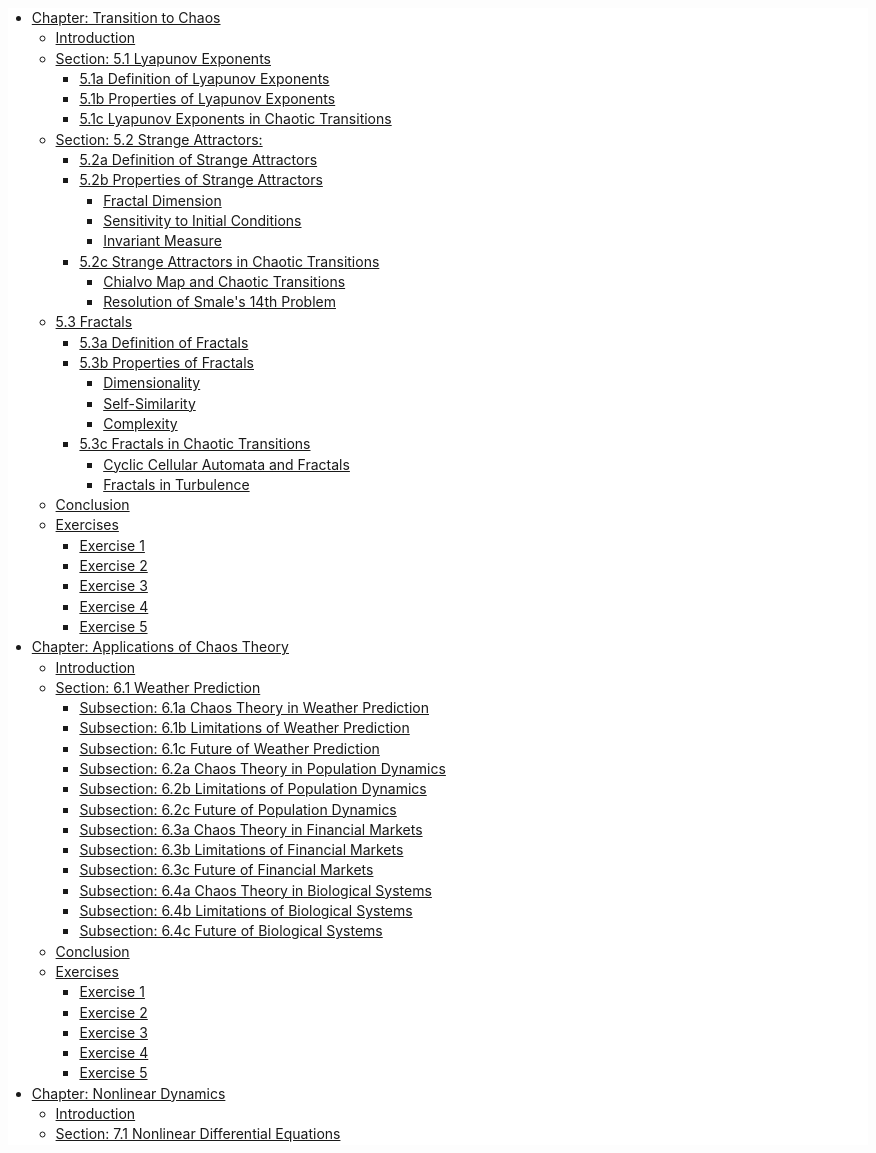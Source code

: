   - [Chapter: Transition to Chaos](#Chapter:-Transition-to-Chaos)
    - [Introduction](#Introduction)
    - [Section: 5.1 Lyapunov Exponents](#Section:-5.1-Lyapunov-Exponents)
      - [5.1a Definition of Lyapunov Exponents](#5.1a-Definition-of-Lyapunov-Exponents)
      - [5.1b Properties of Lyapunov Exponents](#5.1b-Properties-of-Lyapunov-Exponents)
      - [5.1c Lyapunov Exponents in Chaotic Transitions](#5.1c-Lyapunov-Exponents-in-Chaotic-Transitions)
    - [Section: 5.2 Strange Attractors:](#Section:-5.2-Strange-Attractors:)
      - [5.2a Definition of Strange Attractors](#5.2a-Definition-of-Strange-Attractors)
      - [5.2b Properties of Strange Attractors](#5.2b-Properties-of-Strange-Attractors)
        - [Fractal Dimension](#Fractal-Dimension)
        - [Sensitivity to Initial Conditions](#Sensitivity-to-Initial-Conditions)
        - [Invariant Measure](#Invariant-Measure)
      - [5.2c Strange Attractors in Chaotic Transitions](#5.2c-Strange-Attractors-in-Chaotic-Transitions)
        - [Chialvo Map and Chaotic Transitions](#Chialvo-Map-and-Chaotic-Transitions)
        - [Resolution of Smale's 14th Problem](#Resolution-of-Smale's-14th-Problem)
    - [5.3 Fractals](#5.3-Fractals)
      - [5.3a Definition of Fractals](#5.3a-Definition-of-Fractals)
      - [5.3b Properties of Fractals](#5.3b-Properties-of-Fractals)
        - [Dimensionality](#Dimensionality)
        - [Self-Similarity](#Self-Similarity)
        - [Complexity](#Complexity)
      - [5.3c Fractals in Chaotic Transitions](#5.3c-Fractals-in-Chaotic-Transitions)
        - [Cyclic Cellular Automata and Fractals](#Cyclic-Cellular-Automata-and-Fractals)
        - [Fractals in Turbulence](#Fractals-in-Turbulence)
    - [Conclusion](#Conclusion)
    - [Exercises](#Exercises)
      - [Exercise 1](#Exercise-1)
      - [Exercise 2](#Exercise-2)
      - [Exercise 3](#Exercise-3)
      - [Exercise 4](#Exercise-4)
      - [Exercise 5](#Exercise-5)
  - [Chapter: Applications of Chaos Theory](#Chapter:-Applications-of-Chaos-Theory)
    - [Introduction](#Introduction)
    - [Section: 6.1 Weather Prediction](#Section:-6.1-Weather-Prediction)
      - [Subsection: 6.1a Chaos Theory in Weather Prediction](#Subsection:-6.1a-Chaos-Theory-in-Weather-Prediction)
      - [Subsection: 6.1b Limitations of Weather Prediction](#Subsection:-6.1b-Limitations-of-Weather-Prediction)
      - [Subsection: 6.1c Future of Weather Prediction](#Subsection:-6.1c-Future-of-Weather-Prediction)
      - [Subsection: 6.2a Chaos Theory in Population Dynamics](#Subsection:-6.2a-Chaos-Theory-in-Population-Dynamics)
      - [Subsection: 6.2b Limitations of Population Dynamics](#Subsection:-6.2b-Limitations-of-Population-Dynamics)
      - [Subsection: 6.2c Future of Population Dynamics](#Subsection:-6.2c-Future-of-Population-Dynamics)
      - [Subsection: 6.3a Chaos Theory in Financial Markets](#Subsection:-6.3a-Chaos-Theory-in-Financial-Markets)
      - [Subsection: 6.3b Limitations of Financial Markets](#Subsection:-6.3b-Limitations-of-Financial-Markets)
      - [Subsection: 6.3c Future of Financial Markets](#Subsection:-6.3c-Future-of-Financial-Markets)
      - [Subsection: 6.4a Chaos Theory in Biological Systems](#Subsection:-6.4a-Chaos-Theory-in-Biological-Systems)
      - [Subsection: 6.4b Limitations of Biological Systems](#Subsection:-6.4b-Limitations-of-Biological-Systems)
      - [Subsection: 6.4c Future of Biological Systems](#Subsection:-6.4c-Future-of-Biological-Systems)
    - [Conclusion](#Conclusion)
    - [Exercises](#Exercises)
      - [Exercise 1](#Exercise-1)
      - [Exercise 2](#Exercise-2)
      - [Exercise 3](#Exercise-3)
      - [Exercise 4](#Exercise-4)
      - [Exercise 5](#Exercise-5)
  - [Chapter: Nonlinear Dynamics](#Chapter:-Nonlinear-Dynamics)
    - [Introduction](#Introduction)
    - [Section: 7.1 Nonlinear Differential Equations](#Section:-7.1-Nonlinear-Differential-Equations)
